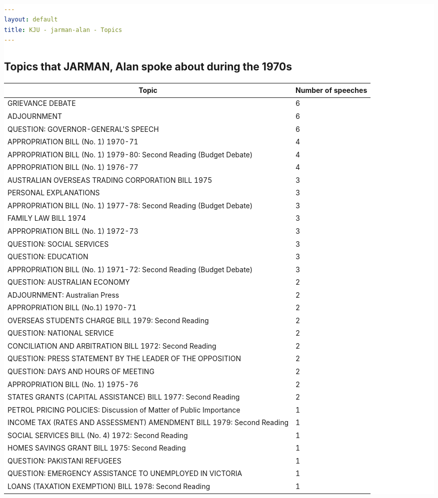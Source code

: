 ```yaml
---
layout: default
title: KJU - jarman-alan - Topics
---
```

## Topics that JARMAN, Alan spoke about during the 1970s

| Topic | Number of speeches |
|--------------|----------------|
|GRIEVANCE DEBATE|6|
|ADJOURNMENT|6|
|QUESTION: GOVERNOR-GENERAL'S SPEECH|6|
|APPROPRIATION BILL (No. 1) 1970-71|4|
|APPROPRIATION BILL (No. 1) 1979-80: Second Reading (Budget Debate)|4|
|APPROPRIATION BILL (No. 1) 1976-77|4|
|AUSTRALIAN OVERSEAS TRADING CORPORATION BILL 1975|3|
|PERSONAL EXPLANATIONS|3|
|APPROPRIATION BILL (No. 1) 1977-78: Second Reading (Budget Debate)|3|
|FAMILY LAW BILL 1974|3|
|APPROPRIATION BILL (No. 1) 1972-73|3|
|QUESTION: SOCIAL SERVICES|3|
|QUESTION: EDUCATION|3|
|APPROPRIATION BILL (No. 1) 1971-72: Second Reading (Budget Debate)|3|
|QUESTION: AUSTRALIAN ECONOMY|2|
|ADJOURNMENT: Australian Press|2|
|APPROPRIATION BILL (No.1) 1970-71|2|
|OVERSEAS STUDENTS CHARGE BILL 1979: Second Reading|2|
|QUESTION: NATIONAL SERVICE|2|
|CONCILIATION AND ARBITRATION BILL 1972: Second Reading|2|
|QUESTION: PRESS STATEMENT BY THE LEADER OF THE OPPOSITION|2|
|QUESTION: DAYS AND HOURS OF MEETING|2|
|APPROPRIATION BILL (No. 1) 1975-76|2|
|STATES GRANTS (CAPITAL ASSISTANCE) BILL 1977: Second Reading|2|
|PETROL PRICING POLICIES: Discussion of Matter of Public Importance|1|
|INCOME TAX (RATES AND ASSESSMENT) AMENDMENT BILL 1979: Second Reading|1|
|SOCIAL SERVICES BILL (No. 4) 1972: Second Reading|1|
|HOMES SAVINGS GRANT BILL 1975: Second Reading|1|
|QUESTION: PAKISTANI REFUGEES|1|
|QUESTION: EMERGENCY ASSISTANCE TO UNEMPLOYED IN VICTORIA|1|
|LOANS (TAXATION EXEMPTION) BILL 1978: Second Reading|1|